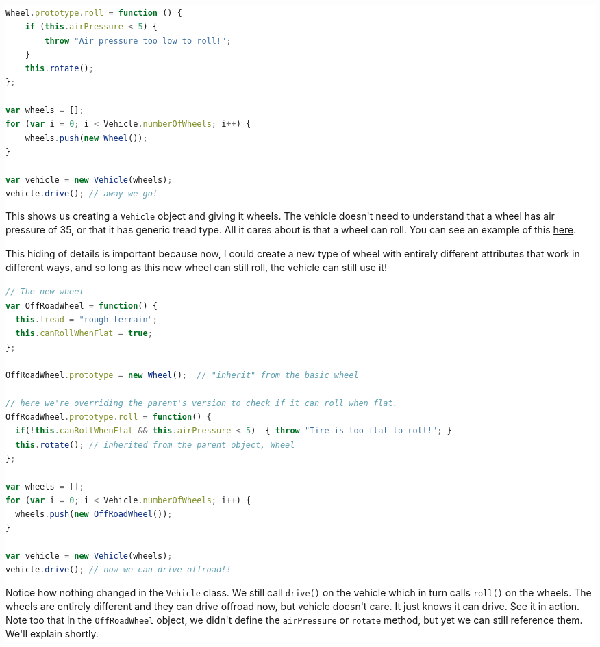 ```javascript
Wheel.prototype.roll = function () {
    if (this.airPressure < 5) {
        throw "Air pressure too low to roll!";
    }
    this.rotate();
};

var wheels = [];
for (var i = 0; i < Vehicle.numberOfWheels; i++) {
    wheels.push(new Wheel());
}

var vehicle = new Vehicle(wheels);
vehicle.drive(); // away we go!
```

This shows us creating a `Vehicle` object and giving it wheels. The vehicle doesn't need to understand that a wheel has air pressure of 35, or that it has generic tread type. All it cares about is that a wheel can roll. You can see an example of this [here](http://jsfiddle.net/plukevdh/Q76th/). 

This hiding of details is important because now, I could create a new type of wheel with entirely different attributes that work in different ways, and so long as this new wheel can still roll, the vehicle can still use it!

```javascript
// The new wheel
var OffRoadWheel = function() {
  this.tread = "rough terrain";
  this.canRollWhenFlat = true;
};

OffRoadWheel.prototype = new Wheel();  // "inherit" from the basic wheel

// here we're overriding the parent's version to check if it can roll when flat.
OffRoadWheel.prototype.roll = function() {
  if(!this.canRollWhenFlat && this.airPressure < 5)  { throw "Tire is too flat to roll!"; }
  this.rotate(); // inherited from the parent object, Wheel
};

var wheels = [];
for (var i = 0; i < Vehicle.numberOfWheels; i++) {
  wheels.push(new OffRoadWheel());
}

var vehicle = new Vehicle(wheels);
vehicle.drive(); // now we can drive offroad!!
```

Notice how nothing changed in the `Vehicle` class. We still call `drive()`  on the vehicle which in turn calls `roll()` on the wheels. The wheels are entirely different and they can drive offroad now, but vehicle doesn't care. It just knows it can drive. See it [in action](http://jsfiddle.net/plukevdh/kAyF7/). Note too that in the `OffRoadWheel` object, we didn't define the `airPressure` or `rotate` method, but yet we can still reference them. We'll explain shortly.
